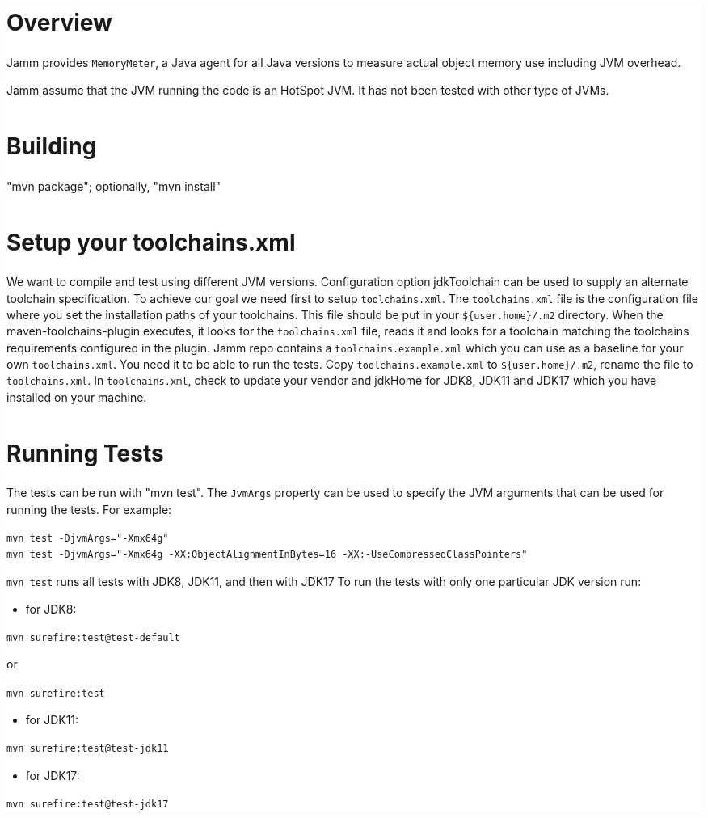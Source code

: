 # Overview

Jamm provides `MemoryMeter`, a Java agent for all Java versions to
measure actual object memory use including JVM overhead.

Jamm assume that the JVM running the code is an HotSpot JVM. It has not been tested with other type of JVMs.

# Building

"mvn package"; optionally, "mvn install"

# Setup your toolchains.xml

We want to compile and test using different JVM versions.  Configuration option jdkToolchain can be used to supply an alternate 
toolchain specification. To achieve our goal we need first to setup `toolchains.xml`.
The `toolchains.xml` file is the configuration file where you set the installation paths of your toolchains. This file 
should be put in your `${user.home}/.m2` directory. When the maven-toolchains-plugin executes, it looks for the `toolchains.xml`
file, reads it and looks for a toolchain matching the toolchains requirements configured in the plugin.
Jamm repo contains a `toolchains.example.xml` which you can use as a baseline for your own `toolchains.xml`. You need it
to be able to run the tests. Copy `toolchains.example.xml` to `${user.home}/.m2`, rename the file to `toolchains.xml`.
In `toolchains.xml`, check to update your vendor and jdkHome for JDK8, JDK11 and JDK17 which you have installed on your machine.

# Running Tests

The tests can be run with "mvn test". The `JvmArgs` property can be used to specify the JVM arguments that can be used for running the tests.
For example:

```
mvn test -DjvmArgs="-Xmx64g"
mvn test -DjvmArgs="-Xmx64g -XX:ObjectAlignmentInBytes=16 -XX:-UseCompressedClassPointers"
```

`mvn test` runs all tests with JDK8, JDK11, and then with JDK17
To run the tests with only one particular JDK version run:
* for JDK8:
```
mvn surefire:test@test-default
```
or
```
mvn surefire:test
```
* for JDK11:
```
mvn surefire:test@test-jdk11
```
* for JDK17:
```
mvn surefire:test@test-jdk17
```
